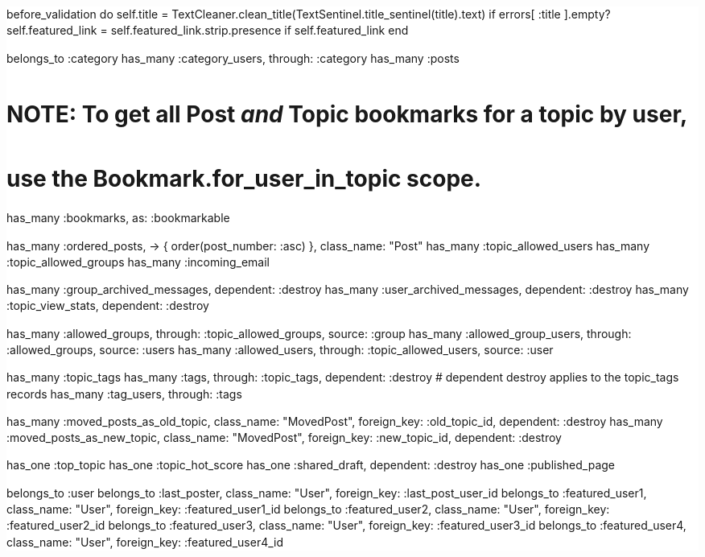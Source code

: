   before_validation do
    self.title = TextCleaner.clean_title(TextSentinel.title_sentinel(title).text) if errors[
      :title
    ].empty?
    self.featured_link = self.featured_link.strip.presence if self.featured_link
  end

  belongs_to :category
  has_many :category_users, through: :category
  has_many :posts

  # NOTE: To get all Post _and_ Topic bookmarks for a topic by user,
  # use the Bookmark.for_user_in_topic scope.
  has_many :bookmarks, as: :bookmarkable

  has_many :ordered_posts, -> { order(post_number: :asc) }, class_name: "Post"
  has_many :topic_allowed_users
  has_many :topic_allowed_groups
  has_many :incoming_email

  has_many :group_archived_messages, dependent: :destroy
  has_many :user_archived_messages, dependent: :destroy
  has_many :topic_view_stats, dependent: :destroy

  has_many :allowed_groups, through: :topic_allowed_groups, source: :group
  has_many :allowed_group_users, through: :allowed_groups, source: :users
  has_many :allowed_users, through: :topic_allowed_users, source: :user

  has_many :topic_tags
  has_many :tags, through: :topic_tags, dependent: :destroy # dependent destroy applies to the topic_tags records
  has_many :tag_users, through: :tags

  has_many :moved_posts_as_old_topic,
           class_name: "MovedPost",
           foreign_key: :old_topic_id,
           dependent: :destroy
  has_many :moved_posts_as_new_topic,
           class_name: "MovedPost",
           foreign_key: :new_topic_id,
           dependent: :destroy

  has_one :top_topic
  has_one :topic_hot_score
  has_one :shared_draft, dependent: :destroy
  has_one :published_page

  belongs_to :user
  belongs_to :last_poster, class_name: "User", foreign_key: :last_post_user_id
  belongs_to :featured_user1, class_name: "User", foreign_key: :featured_user1_id
  belongs_to :featured_user2, class_name: "User", foreign_key: :featured_user2_id
  belongs_to :featured_user3, class_name: "User", foreign_key: :featured_user3_id
  belongs_to :featured_user4, class_name: "User", foreign_key: :featured_user4_id
